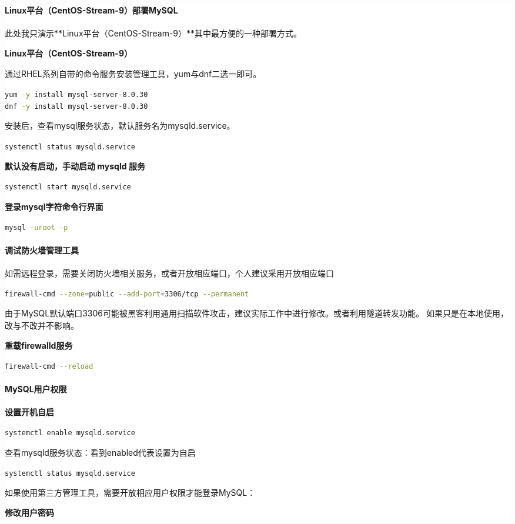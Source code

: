 

#### Linux平台（CentOS-Stream-9）部署MySQL

此处我只演示**Linux平台（CentOS-Stream-9）**其中最方便的一种部署方式。

**Linux平台（CentOS-Stream-9）**

通过RHEL系列自带的命令服务安装管理工具，yum与dnf二选一即可。
```bash
yum -y install mysql-server-8.0.30
dnf -y install mysql-server-8.0.30
```
安装后，查看mysql服务状态，默认服务名为mysqld.service。
```bash
systemctl status mysqld.service
```
**默认没有启动，手动启动 mysqld 服务**

```bash
systemctl start mysqld.service
```
**登录mysql字符命令行界面**

```bash
mysql -uroot -p
```



#### 调试防火墙管理工具

如需远程登录，需要关闭防火墙相关服务，或者开放相应端口，个人建议采用开放相应端口

```bash
firewall-cmd --zone=public --add-port=3306/tcp --permanent
```
由于MySQL默认端口3306可能被黑客利用通用扫描软件攻击，建议实际工作中进行修改。或者利用隧道转发功能。
如果只是在本地使用，改与不改并不影响。

**重载firewalld服务**

```bash
firewall-cmd --reload
```



#### MySQL用户权限

**设置开机自启**

```bash
systemctl enable mysqld.service
```
查看mysqld服务状态：看到enabled代表设置为自启
```bash
systemctl status mysqld.service
```

如果使用第三方管理工具，需要开放相应用户权限才能登录MySQL：

**修改用户密码**
